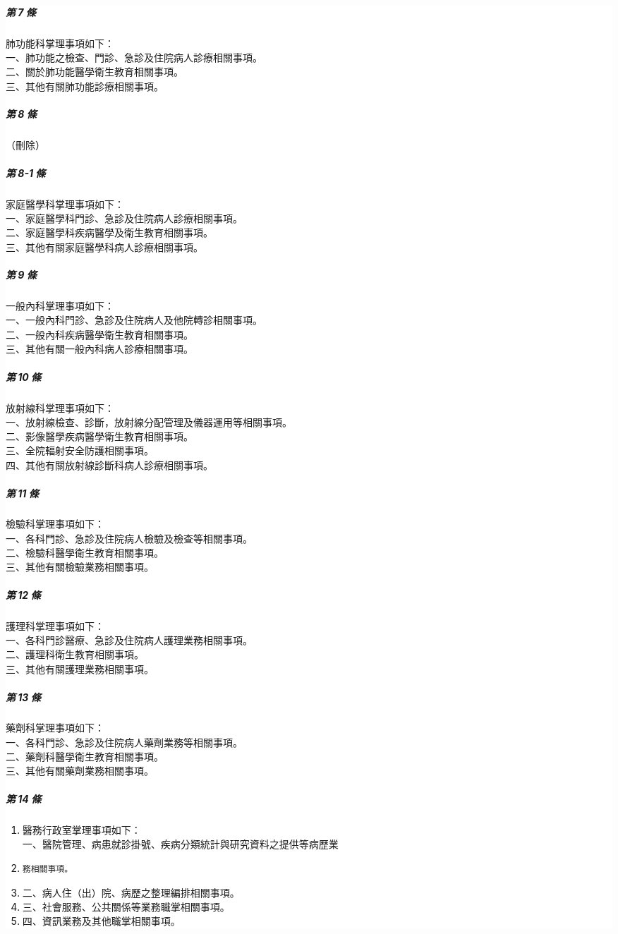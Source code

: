 ##### 第 7 條
肺功能科掌理事項如下：  
一、肺功能之檢查、門診、急診及住院病人診療相關事項。  
二、關於肺功能醫學衛生教育相關事項。  
三、其他有關肺功能診療相關事項。

##### 第 8 條
（刪除）

##### 第 8-1 條
家庭醫學科掌理事項如下：  
一、家庭醫學科門診、急診及住院病人診療相關事項。  
二、家庭醫學科疾病醫學及衛生教育相關事項。  
三、其他有關家庭醫學科病人診療相關事項。

##### 第 9 條
一般內科掌理事項如下：  
一、一般內科門診、急診及住院病人及他院轉診相關事項。  
二、一般內科疾病醫學衛生教育相關事項。  
三、其他有關一般內科病人診療相關事項。

##### 第 10 條
放射線科掌理事項如下：  
一、放射線檢查、診斷，放射線分配管理及儀器運用等相關事項。  
二、影像醫學疾病醫學衛生教育相關事項。  
三、全院輻射安全防護相關事項。  
四、其他有關放射線診斷科病人診療相關事項。

##### 第 11 條
檢驗科掌理事項如下：  
一、各科門診、急診及住院病人檢驗及檢查等相關事項。  
二、檢驗科醫學衛生教育相關事項。  
三、其他有關檢驗業務相關事項。

##### 第 12 條
護理科掌理事項如下：  
一、各科門診醫療、急診及住院病人護理業務相關事項。  
二、護理科衛生教育相關事項。  
三、其他有關護理業務相關事項。

##### 第 13 條
藥劑科掌理事項如下：  
一、各科門診、急診及住院病人藥劑業務等相關事項。  
二、藥劑科醫學衛生教育相關事項。  
三、其他有關藥劑業務相關事項。

##### 第 14 條
1. 醫務行政室掌理事項如下：  
一、醫院管理、病患就診掛號、疾病分類統計與研究資料之提供等病歷業
1.     務相關事項。
1. 二、病人住（出）院、病歷之整理編排相關事項。
1. 三、社會服務、公共關係等業務職掌相關事項。
1. 四、資訊業務及其他職掌相關事項。
